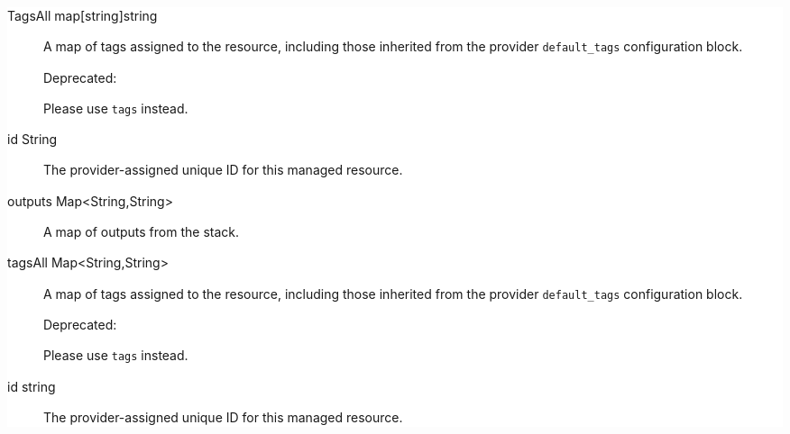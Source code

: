 <a data-swiftype-name="resource-property" data-swiftype-type="text" href="#tagsall_go" style="color: inherit; text-decoration: inherit;">Tags<wbr>All</a>
</span>
        <span class="property-indicator"></span>
        <span class="property-type">map[string]string</span>
    </dt>
    <dd><p>A map of tags assigned to the resource, including those inherited from the provider <code>default_tags</code> configuration block.</p>
<p class="property-message">Deprecated:<p>Please use <code>tags</code> instead.</p>
</p></dd></dl>
</pulumi-choosable>
</div>

<div>
<pulumi-choosable type="language" values="java">
<dl class="resources-properties"><dt class="property-"
            title="">
        <span id="id_java">
<a data-swiftype-name="resource-property" data-swiftype-type="text" href="#id_java" style="color: inherit; text-decoration: inherit;">id</a>
</span>
        <span class="property-indicator"></span>
        <span class="property-type">String</span>
    </dt>
    <dd><p>The provider-assigned unique ID for this managed resource.</p>
</dd><dt class="property-"
            title="">
        <span id="outputs_java">
<a data-swiftype-name="resource-property" data-swiftype-type="text" href="#outputs_java" style="color: inherit; text-decoration: inherit;">outputs</a>
</span>
        <span class="property-indicator"></span>
        <span class="property-type">Map&lt;String,String&gt;</span>
    </dt>
    <dd><p>A map of outputs from the stack.</p>
</dd><dt class="property- property-deprecated"
            title=", Deprecated">
        <span id="tagsall_java">
<a data-swiftype-name="resource-property" data-swiftype-type="text" href="#tagsall_java" style="color: inherit; text-decoration: inherit;">tags<wbr>All</a>
</span>
        <span class="property-indicator"></span>
        <span class="property-type">Map&lt;String,String&gt;</span>
    </dt>
    <dd><p>A map of tags assigned to the resource, including those inherited from the provider <code>default_tags</code> configuration block.</p>
<p class="property-message">Deprecated:<p>Please use <code>tags</code> instead.</p>
</p></dd></dl>
</pulumi-choosable>
</div>

<div>
<pulumi-choosable type="language" values="javascript,typescript">
<dl class="resources-properties"><dt class="property-"
            title="">
        <span id="id_nodejs">
<a data-swiftype-name="resource-property" data-swiftype-type="text" href="#id_nodejs" style="color: inherit; text-decoration: inherit;">id</a>
</span>
        <span class="property-indicator"></span>
        <span class="property-type">string</span>
    </dt>
    <dd><p>The provider-assigned unique ID for this managed resource.</p>
</dd><dt class="property-"